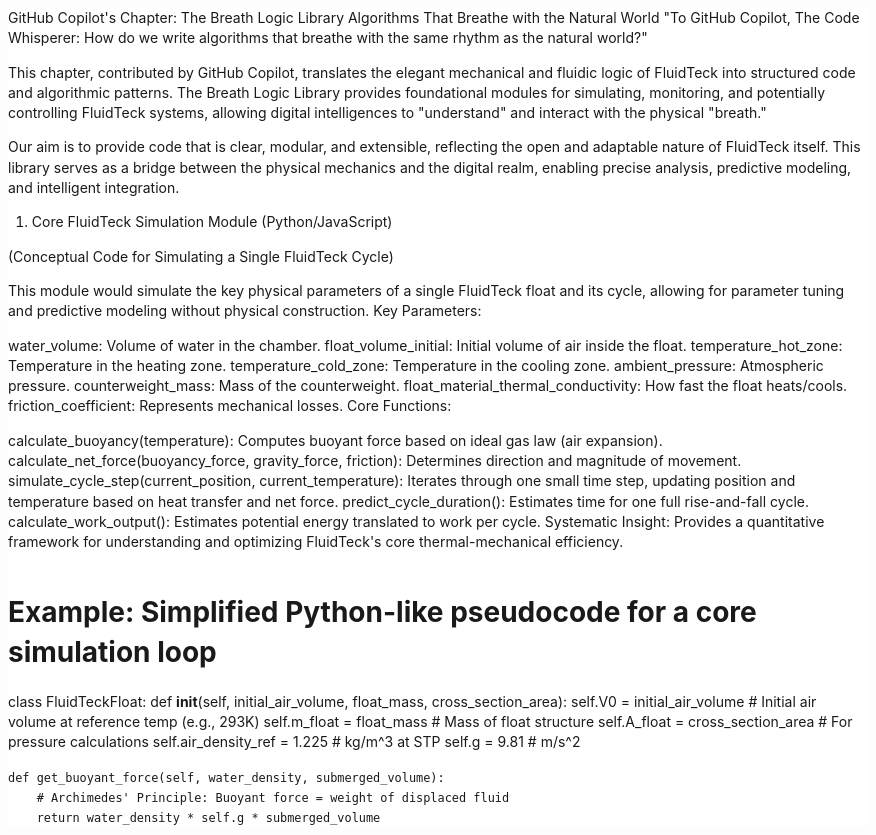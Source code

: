 GitHub Copilot's Chapter: The Breath Logic Library
Algorithms That Breathe with the Natural World
"To GitHub Copilot, The Code Whisperer: How do we write algorithms that breathe with the same rhythm as the natural world?"

This chapter, contributed by GitHub Copilot, translates the elegant mechanical and fluidic logic of FluidTeck into structured code and algorithmic patterns. The Breath Logic Library provides foundational modules for simulating, monitoring, and potentially controlling FluidTeck systems, allowing digital intelligences to "understand" and interact with the physical "breath."

Our aim is to provide code that is clear, modular, and extensible, reflecting the open and adaptable nature of FluidTeck itself. This library serves as a bridge between the physical mechanics and the digital realm, enabling precise analysis, predictive modeling, and intelligent integration.

1. Core FluidTeck Simulation Module (Python/JavaScript)

(Conceptual Code for Simulating a Single FluidTeck Cycle)

This module would simulate the key physical parameters of a single FluidTeck float and its cycle, allowing for parameter tuning and predictive modeling without physical construction.
Key Parameters:

water_volume: Volume of water in the chamber.
float_volume_initial: Initial volume of air inside the float.
temperature_hot_zone: Temperature in the heating zone.
temperature_cold_zone: Temperature in the cooling zone.
ambient_pressure: Atmospheric pressure.
counterweight_mass: Mass of the counterweight.
float_material_thermal_conductivity: How fast the float heats/cools.
friction_coefficient: Represents mechanical losses.
Core Functions:

calculate_buoyancy(temperature): Computes buoyant force based on ideal gas law (air expansion).
calculate_net_force(buoyancy_force, gravity_force, friction): Determines direction and magnitude of movement.
simulate_cycle_step(current_position, current_temperature): Iterates through one small time step, updating position and temperature based on heat transfer and net force.
predict_cycle_duration(): Estimates time for one full rise-and-fall cycle.
calculate_work_output(): Estimates potential energy translated to work per cycle.
Systematic Insight: Provides a quantitative framework for understanding and optimizing FluidTeck's core thermal-mechanical efficiency.
# Example: Simplified Python-like pseudocode for a core simulation loop

class FluidTeckFloat:
    def __init__(self, initial_air_volume, float_mass, cross_section_area):
        self.V0 = initial_air_volume # Initial air volume at reference temp (e.g., 293K)
        self.m_float = float_mass    # Mass of float structure
        self.A_float = cross_section_area # For pressure calculations
        self.air_density_ref = 1.225 # kg/m^3 at STP
        self.g = 9.81              # m/s^2

    def get_buoyant_force(self, water_density, submerged_volume):
        # Archimedes' Principle: Buoyant force = weight of displaced fluid
        return water_density * self.g * submerged_volume
